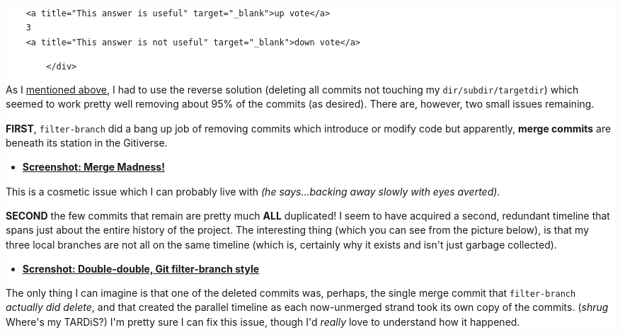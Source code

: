   

<div id="answer-16854710">
    <div>
            <div>
                

<div>
        
        <a title="This answer is useful" target="_blank">up vote</a>
        3
        <a title="This answer is not useful" target="_blank">down vote</a>




</div>

            </div>
            


<div>
    <div>
<p>As I <a href="https://stackoverflow.com/questions/359424/detach-subdirectory-into-separate-git-repository#comment24306261_10185428" target="_blank">mentioned above</a>, I had to use the reverse solution (deleting all commits not touching my <code>dir/subdir/targetdir</code>) which seemed to work pretty well removing about 95% of the commits (as desired).  There are, however, two small issues remaining.</p>

<p><strong>FIRST</strong>, <code>filter-branch</code> did a bang up job of removing commits which introduce or modify code but apparently, <strong>merge commits</strong> are beneath its station in the Gitiverse.  </p>

<ul>
<li><strong><a href="https://www.evernote.com/shard/s4/sh/a3d2bdfb-119e-4c06-bbe7-31caa1e7f33c/40bf20f0378670f9f3307e03119fbdfc" target="_blank">Screenshot: Merge Madness!</a></strong></li>
</ul>

<p>This is a cosmetic issue which I can probably live with <em>(he says...backing away slowly with eyes averted)</em>.</p>

<p><strong>SECOND</strong> the few commits that remain are pretty much <strong>ALL</strong> duplicated!  I seem to have acquired a second, redundant timeline that spans just about the entire history of the project.  The interesting thing (which you can see from the picture below), is that my three local branches are not all on the same timeline (which is, certainly why it exists and isn't just garbage collected).</p>

<ul>
<li><strong><a href="https://www.evernote.com/shard/s4/sh/f474a082-1aa6-4fc5-a2ea-3a8978cf7eb0/b5ef88551c266df9af3d8b86d5a7dd56" target="_blank">Screnshot: Double-double, Git filter-branch style</a></strong></li>
</ul>

<p>The only thing I can imagine is that one of the deleted commits was, perhaps, the single merge commit that <code>filter-branch</code> <em>actually did delete</em>, and that created the parallel timeline as each now-unmerged strand took its own copy of the commits. (<em>shrug</em> Where's my TARDiS?)  I'm pretty sure I can fix this issue, though I'd <em>really</em> love to understand how it happened.</p>
